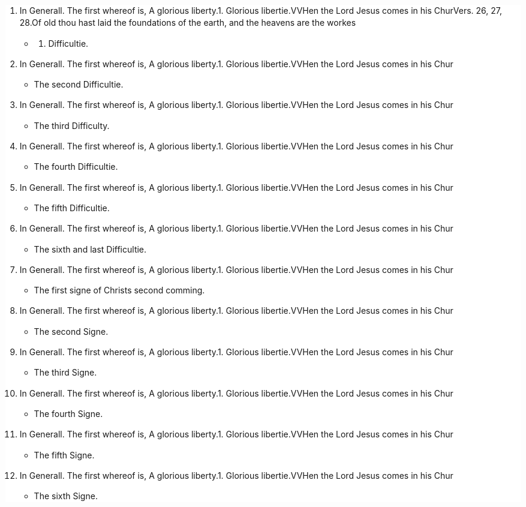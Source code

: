 1. In Generall.
The first whereof is, A glorious liberty.1. Glorious libertie.VVHen the Lord Jesus comes in his ChurVers. 26, 27, 28.Of old thou hast laid the foundations of the earth, and the heavens are the workes 
      * 1. Difficultie.

1. In Generall.
The first whereof is, A glorious liberty.1. Glorious libertie.VVHen the Lord Jesus comes in his Chur
      * The second Difficultie.

1. In Generall.
The first whereof is, A glorious liberty.1. Glorious libertie.VVHen the Lord Jesus comes in his Chur
      * The third Difficulty.

1. In Generall.
The first whereof is, A glorious liberty.1. Glorious libertie.VVHen the Lord Jesus comes in his Chur
      * The fourth Difficultie.

1. In Generall.
The first whereof is, A glorious liberty.1. Glorious libertie.VVHen the Lord Jesus comes in his Chur
      * The fifth Difficultie.

1. In Generall.
The first whereof is, A glorious liberty.1. Glorious libertie.VVHen the Lord Jesus comes in his Chur
      * The sixth and last Difficultie.

1. In Generall.
The first whereof is, A glorious liberty.1. Glorious libertie.VVHen the Lord Jesus comes in his Chur
      * The first signe of Christs second comming.

1. In Generall.
The first whereof is, A glorious liberty.1. Glorious libertie.VVHen the Lord Jesus comes in his Chur
      * The second Signe.

1. In Generall.
The first whereof is, A glorious liberty.1. Glorious libertie.VVHen the Lord Jesus comes in his Chur
      * The third Signe.

1. In Generall.
The first whereof is, A glorious liberty.1. Glorious libertie.VVHen the Lord Jesus comes in his Chur
      * The fourth Signe.

1. In Generall.
The first whereof is, A glorious liberty.1. Glorious libertie.VVHen the Lord Jesus comes in his Chur
      * The fifth Signe.

1. In Generall.
The first whereof is, A glorious liberty.1. Glorious libertie.VVHen the Lord Jesus comes in his Chur
      * The sixth Signe.
